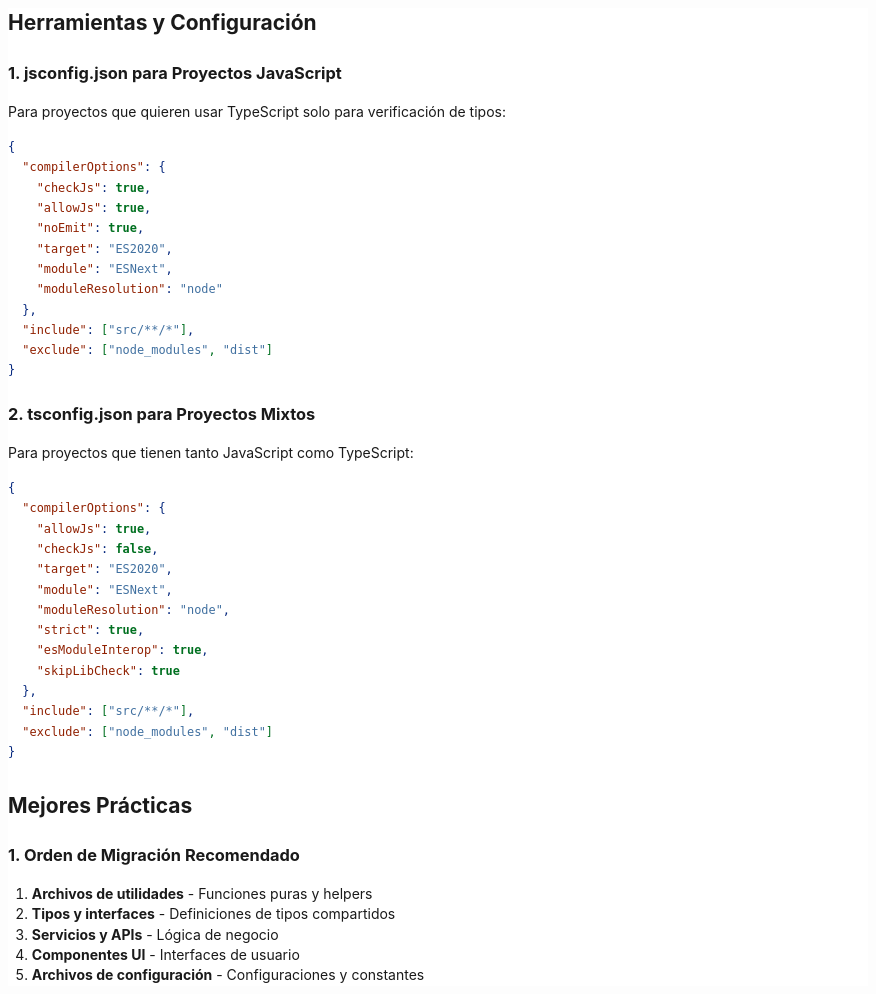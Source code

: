 ## Herramientas y Configuración

### 1. jsconfig.json para Proyectos JavaScript

Para proyectos que quieren usar TypeScript solo para verificación de tipos:

```json
{
  "compilerOptions": {
    "checkJs": true,
    "allowJs": true,
    "noEmit": true,
    "target": "ES2020",
    "module": "ESNext",
    "moduleResolution": "node"
  },
  "include": ["src/**/*"],
  "exclude": ["node_modules", "dist"]
}
```

### 2. tsconfig.json para Proyectos Mixtos

Para proyectos que tienen tanto JavaScript como TypeScript:

```json
{
  "compilerOptions": {
    "allowJs": true,
    "checkJs": false,
    "target": "ES2020",
    "module": "ESNext",
    "moduleResolution": "node",
    "strict": true,
    "esModuleInterop": true,
    "skipLibCheck": true
  },
  "include": ["src/**/*"],
  "exclude": ["node_modules", "dist"]
}
```

## Mejores Prácticas

### 1. Orden de Migración Recomendado

1. **Archivos de utilidades** - Funciones puras y helpers
2. **Tipos y interfaces** - Definiciones de tipos compartidos
3. **Servicios y APIs** - Lógica de negocio
4. **Componentes UI** - Interfaces de usuario
5. **Archivos de configuración** - Configuraciones y constantes
